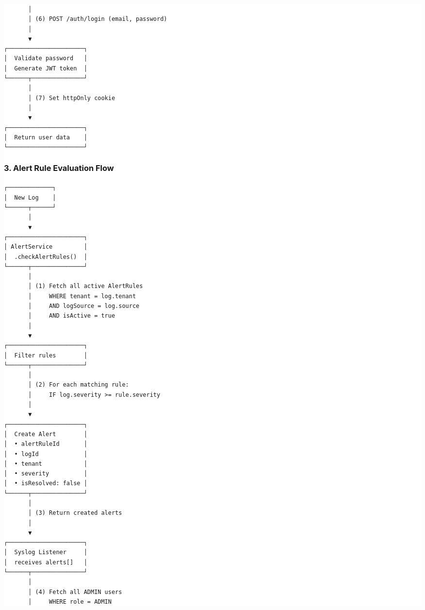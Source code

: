 ```
       │
       │ (6) POST /auth/login (email, password)
       │
       ▼
┌──────────────────────┐
│  Validate password   │
│  Generate JWT token  │
└──────┬───────────────┘
       │
       │ (7) Set httpOnly cookie
       │
       ▼
┌──────────────────────┐
│  Return user data    │
└──────────────────────┘
```

### 3. **Alert Rule Evaluation Flow**

```
┌─────────────┐
│  New Log    │
└──────┬──────┘
       │
       ▼
┌──────────────────────┐
│ AlertService         │
│  .checkAlertRules()  │
└──────┬───────────────┘
       │
       │ (1) Fetch all active AlertRules
       │     WHERE tenant = log.tenant
       │     AND logSource = log.source
       │     AND isActive = true
       │
       ▼
┌──────────────────────┐
│  Filter rules        │
└──────┬───────────────┘
       │
       │ (2) For each matching rule:
       │     IF log.severity >= rule.severity
       │
       ▼
┌──────────────────────┐
│  Create Alert        │
│  • alertRuleId       │
│  • logId             │
│  • tenant            │
│  • severity          │
│  • isResolved: false │
└──────┬───────────────┘
       │
       │ (3) Return created alerts
       │
       ▼
┌──────────────────────┐
│  Syslog Listener     │
│  receives alerts[]   │
└──────┬───────────────┘
       │
       │ (4) Fetch all ADMIN users
       │     WHERE role = ADMIN
```